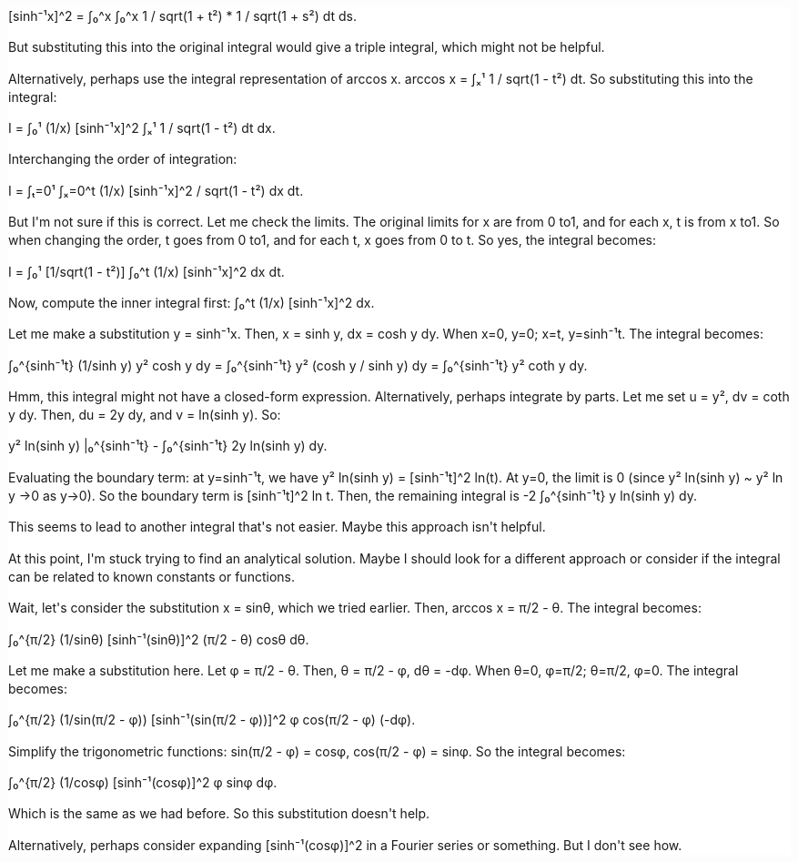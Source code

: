 [sinh⁻¹x]^2 = ∫₀^x ∫₀^x 1 / sqrt(1 + t²) * 1 / sqrt(1 + s²) dt ds.

But substituting this into the original integral would give a triple integral, which might not be helpful.

Alternatively, perhaps use the integral representation of arccos x. arccos x = ∫ₓ¹ 1 / sqrt(1 - t²) dt. So substituting this into the integral:

I = ∫₀¹ (1/x) [sinh⁻¹x]^2 ∫ₓ¹ 1 / sqrt(1 - t²) dt dx.

Interchanging the order of integration:

I = ∫ₜ=0¹ ∫ₓ=0^t (1/x) [sinh⁻¹x]^2 / sqrt(1 - t²) dx dt.

But I'm not sure if this is correct. Let me check the limits. The original limits for x are from 0 to1, and for each x, t is from x to1. So when changing the order, t goes from 0 to1, and for each t, x goes from 0 to t. So yes, the integral becomes:

I = ∫₀¹ [1/sqrt(1 - t²)] ∫₀^t (1/x) [sinh⁻¹x]^2 dx dt.

Now, compute the inner integral first: ∫₀^t (1/x) [sinh⁻¹x]^2 dx.

Let me make a substitution y = sinh⁻¹x. Then, x = sinh y, dx = cosh y dy. When x=0, y=0; x=t, y=sinh⁻¹t. The integral becomes:

∫₀^{sinh⁻¹t} (1/sinh y) y² cosh y dy = ∫₀^{sinh⁻¹t} y² (cosh y / sinh y) dy = ∫₀^{sinh⁻¹t} y² coth y dy.

Hmm, this integral might not have a closed-form expression. Alternatively, perhaps integrate by parts. Let me set u = y², dv = coth y dy. Then, du = 2y dy, and v = ln(sinh y). So:

y² ln(sinh y) |₀^{sinh⁻¹t} - ∫₀^{sinh⁻¹t} 2y ln(sinh y) dy.

Evaluating the boundary term: at y=sinh⁻¹t, we have y² ln(sinh y) = [sinh⁻¹t]^2 ln(t). At y=0, the limit is 0 (since y² ln(sinh y) ~ y² ln y →0 as y→0). So the boundary term is [sinh⁻¹t]^2 ln t. Then, the remaining integral is -2 ∫₀^{sinh⁻¹t} y ln(sinh y) dy.

This seems to lead to another integral that's not easier. Maybe this approach isn't helpful.

At this point, I'm stuck trying to find an analytical solution. Maybe I should look for a different approach or consider if the integral can be related to known constants or functions.

Wait, let's consider the substitution x = sinθ, which we tried earlier. Then, arccos x = π/2 - θ. The integral becomes:

∫₀^{π/2} (1/sinθ) [sinh⁻¹(sinθ)]^2 (π/2 - θ) cosθ dθ.

Let me make a substitution here. Let φ = π/2 - θ. Then, θ = π/2 - φ, dθ = -dφ. When θ=0, φ=π/2; θ=π/2, φ=0. The integral becomes:

∫₀^{π/2} (1/sin(π/2 - φ)) [sinh⁻¹(sin(π/2 - φ))]^2 φ cos(π/2 - φ) (-dφ).

Simplify the trigonometric functions: sin(π/2 - φ) = cosφ, cos(π/2 - φ) = sinφ. So the integral becomes:

∫₀^{π/2} (1/cosφ) [sinh⁻¹(cosφ)]^2 φ sinφ dφ.

Which is the same as we had before. So this substitution doesn't help.

Alternatively, perhaps consider expanding [sinh⁻¹(cosφ)]^2 in a Fourier series or something. But I don't see how.
